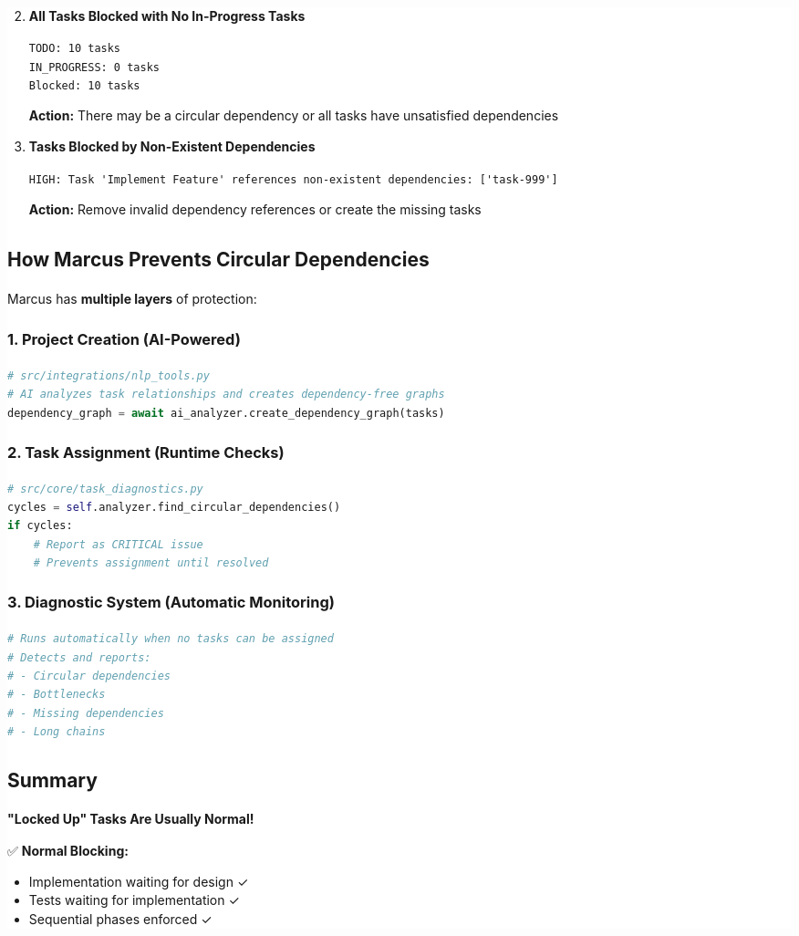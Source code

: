 2. **All Tasks Blocked with No In-Progress Tasks**
   ```
   TODO: 10 tasks
   IN_PROGRESS: 0 tasks
   Blocked: 10 tasks
   ```
   **Action:** There may be a circular dependency or all tasks have unsatisfied dependencies

3. **Tasks Blocked by Non-Existent Dependencies**
   ```
   HIGH: Task 'Implement Feature' references non-existent dependencies: ['task-999']
   ```
   **Action:** Remove invalid dependency references or create the missing tasks

## How Marcus Prevents Circular Dependencies

Marcus has **multiple layers** of protection:

### 1. Project Creation (AI-Powered)
```python
# src/integrations/nlp_tools.py
# AI analyzes task relationships and creates dependency-free graphs
dependency_graph = await ai_analyzer.create_dependency_graph(tasks)
```

### 2. Task Assignment (Runtime Checks)
```python
# src/core/task_diagnostics.py
cycles = self.analyzer.find_circular_dependencies()
if cycles:
    # Report as CRITICAL issue
    # Prevents assignment until resolved
```

### 3. Diagnostic System (Automatic Monitoring)
```python
# Runs automatically when no tasks can be assigned
# Detects and reports:
# - Circular dependencies
# - Bottlenecks
# - Missing dependencies
# - Long chains
```

## Summary

**"Locked Up" Tasks Are Usually Normal!**

✅ **Normal Blocking:**
- Implementation waiting for design ✓
- Tests waiting for implementation ✓
- Sequential phases enforced ✓
